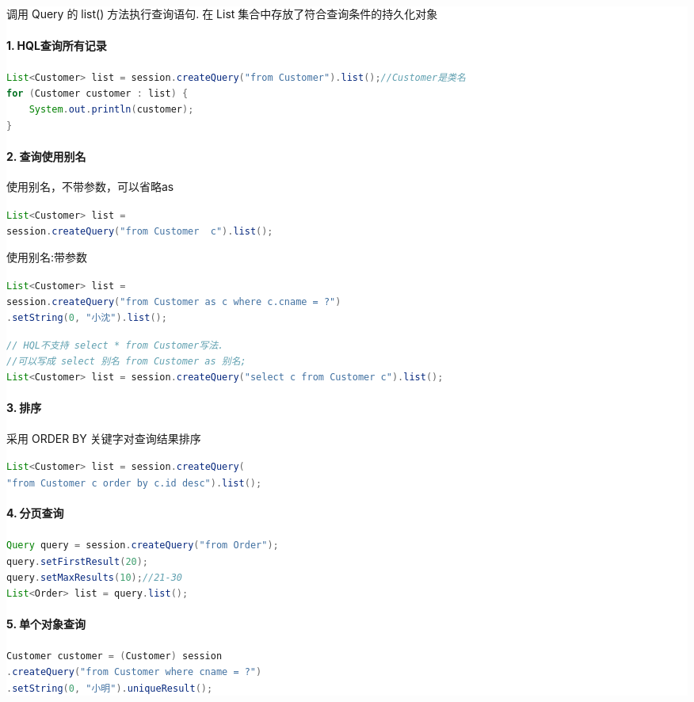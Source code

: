 调用 Query 的 list\(\) 方法执行查询语句. 在 List 集合中存放了符合查询条件的持久化对象

#### 1. HQL查询所有记录

```java
List<Customer> list = session.createQuery("from Customer").list();//Customer是类名
for (Customer customer : list) {
    System.out.println(customer);
}
```

#### 2. 查询使用别名

使用别名，不带参数，可以省略as

```java
List<Customer> list =
session.createQuery("from Customer  c").list();
```

使用别名:带参数

```java
List<Customer> list =
session.createQuery("from Customer as c where c.cname = ?")
.setString(0, "小沈").list();
```

```java
// HQL不支持 select * from Customer写法.
//可以写成 select 别名 from Customer as 别名;
List<Customer> list = session.createQuery("select c from Customer c").list();
```

#### 3. 排序

采用 ORDER BY 关键字对查询结果排序

```java
List<Customer> list = session.createQuery(
"from Customer c order by c.id desc").list();
```

#### 4. 分页查询

```java
Query query = session.createQuery("from Order");
query.setFirstResult(20);
query.setMaxResults(10);//21-30
List<Order> list = query.list();
```

#### 5. 单个对象查询

```java
Customer customer = (Customer) session
.createQuery("from Customer where cname = ?")
.setString(0, "小明").uniqueResult();
```
